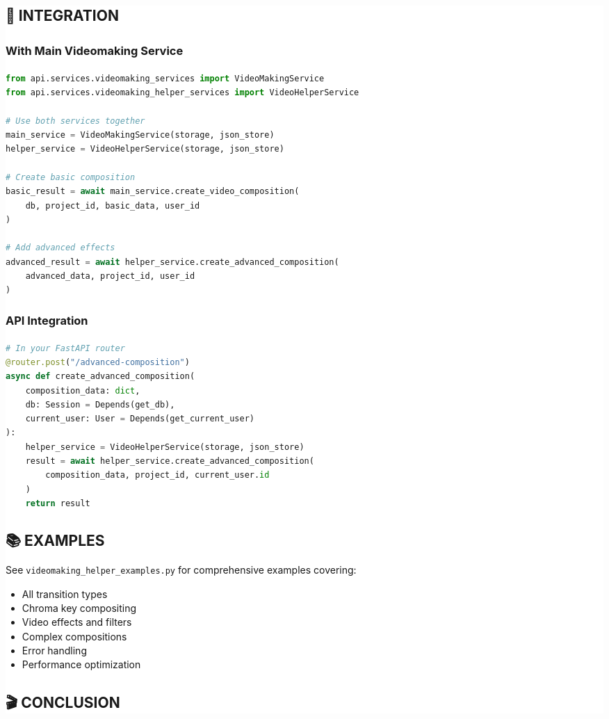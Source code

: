 ## 🔧 INTEGRATION

### With Main Videomaking Service

```python
from api.services.videomaking_services import VideoMakingService
from api.services.videomaking_helper_services import VideoHelperService

# Use both services together
main_service = VideoMakingService(storage, json_store)
helper_service = VideoHelperService(storage, json_store)

# Create basic composition
basic_result = await main_service.create_video_composition(
    db, project_id, basic_data, user_id
)

# Add advanced effects
advanced_result = await helper_service.create_advanced_composition(
    advanced_data, project_id, user_id
)
```

### API Integration

```python
# In your FastAPI router
@router.post("/advanced-composition")
async def create_advanced_composition(
    composition_data: dict,
    db: Session = Depends(get_db),
    current_user: User = Depends(get_current_user)
):
    helper_service = VideoHelperService(storage, json_store)
    result = await helper_service.create_advanced_composition(
        composition_data, project_id, current_user.id
    )
    return result
```

## 📚 EXAMPLES

See `videomaking_helper_examples.py` for comprehensive examples covering:
- All transition types
- Chroma key compositing
- Video effects and filters
- Complex compositions
- Error handling
- Performance optimization

## 🎬 CONCLUSION
